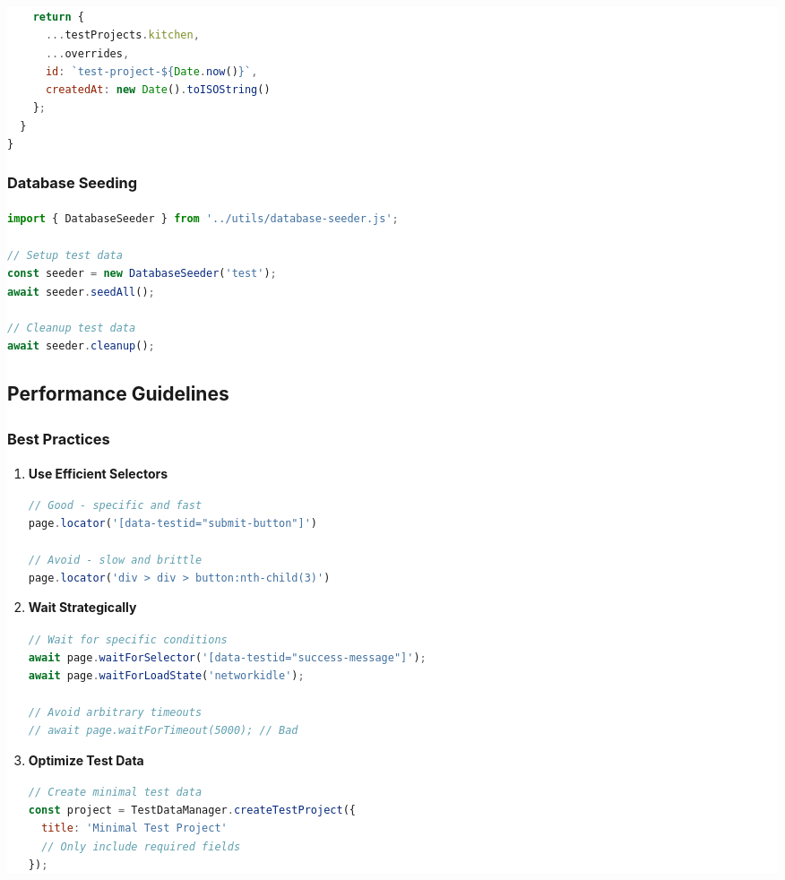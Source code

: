```javascript
    return {
      ...testProjects.kitchen,
      ...overrides,
      id: `test-project-${Date.now()}`,
      createdAt: new Date().toISOString()
    };
  }
}
```

### Database Seeding

```javascript
import { DatabaseSeeder } from '../utils/database-seeder.js';

// Setup test data
const seeder = new DatabaseSeeder('test');
await seeder.seedAll();

// Cleanup test data
await seeder.cleanup();
```

## Performance Guidelines

### Best Practices

1. **Use Efficient Selectors**
   ```javascript
   // Good - specific and fast
   page.locator('[data-testid="submit-button"]')
   
   // Avoid - slow and brittle
   page.locator('div > div > button:nth-child(3)')
   ```

2. **Wait Strategically**
   ```javascript
   // Wait for specific conditions
   await page.waitForSelector('[data-testid="success-message"]');
   await page.waitForLoadState('networkidle');
   
   // Avoid arbitrary timeouts
   // await page.waitForTimeout(5000); // Bad
   ```

3. **Optimize Test Data**
   ```javascript
   // Create minimal test data
   const project = TestDataManager.createTestProject({
     title: 'Minimal Test Project'
     // Only include required fields
   });
   ```
